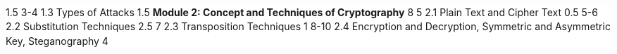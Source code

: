    <td>1.5
   </td>
   <td>
   </td>
  </tr>
  <tr>
   <td>3-4
   </td>
   <td>1.3 Types of Attacks
   </td>
   <td>1.5
   </td>
   <td>
   </td>
  </tr>
  <tr>
   <td colspan="2" ><strong>Module 2: Concept and Techniques of Cryptography</strong>
   </td>
   <td>8
   </td>
   <td>
   </td>
  </tr>
  <tr>
   <td>5
   </td>
   <td>2.1 Plain Text and Cipher Text
   </td>
   <td>0.5
   </td>
   <td>
   </td>
  </tr>
  <tr>
   <td>5-6
   </td>
   <td>2.2 Substitution Techniques
   </td>
   <td>2.5
   </td>
   <td>
   </td>
  </tr>
  <tr>
   <td>7
   </td>
   <td>2.3 Transposition Techniques
   </td>
   <td>1
   </td>
   <td>
   </td>
  </tr>
  <tr>
   <td>8-10
   </td>
   <td>2.4 Encryption and Decryption, Symmetric and Asymmetric Key, Steganography
   </td>
   <td>4
   </td>
   <td>
   </td>
  </tr>
  <tr>
